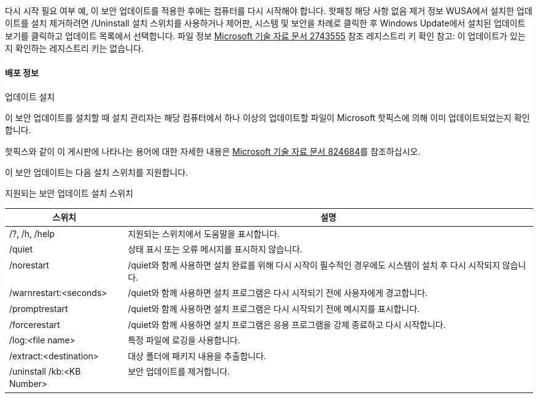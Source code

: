 <td style="border:1px solid black;">다시 시작 필요 여부</td>
<td style="border:1px solid black;">예, 이 보안 업데이트를 적용한 후에는 컴퓨터를 다시 시작해야 합니다.</td>
</tr>
<tr class="even">
<td style="border:1px solid black;">핫패칭</td>
<td style="border:1px solid black;">해당 사항 없음</td>
</tr>
<tr class="odd">
<td style="border:1px solid black;">제거 정보</td>
<td style="border:1px solid black;">WUSA에서 설치한 업데이트를 설치 제거하려면 /Uninstall 설치 스위치를 사용하거나 제어판, 시스템 및 보안을 차례로 클릭한 후 Windows Update에서 설치된 업데이트 보기를 클릭하고 업데이트 목록에서 선택합니다.</td>
</tr>
<tr class="even">
<td style="border:1px solid black;">파일 정보</td>
<td style="border:1px solid black;"><a href="http://support.microsoft.com/kb/2743555">Microsoft 기술 자료 문서 2743555</a> 참조</td>
</tr>
<tr class="odd">
<td style="border:1px solid black;">레지스트리 키 확인</td>
<td style="border:1px solid black;">참고: 이 업데이트가 있는지 확인하는 레지스트리 키는 없습니다.</td>
</tr>
</tbody>
</table>
  
#### 배포 정보
  
업데이트 설치
  
이 보안 업데이트를 설치할 때 설치 관리자는 해당 컴퓨터에서 하나 이상의 업데이트할 파일이 Microsoft 핫픽스에 의해 이미 업데이트되었는지 확인합니다.
  
핫픽스와 같이 이 게시판에 나타나는 용어에 대한 자세한 내용은 [Microsoft 기술 자료 문서 824684](http://support.microsoft.com/kb/824684)를 참조하십시오.
  
이 보안 업데이트는 다음 설치 스위치를 지원합니다.

지원되는 보안 업데이트 설치 스위치
  
| 스위치                           | 설명                                                                                                           |  
|----------------------------------|----------------------------------------------------------------------------------------------------------------|  
| /?, /h, /help                    | 지원되는 스위치에서 도움말을 표시합니다.                                                                       |  
| /quiet                           | 상태 표시 또는 오류 메시지를 표시하지 않습니다.                                                                |  
| /norestart                       | /quiet와 함께 사용하면 설치 완료를 위해 다시 시작이 필수적인 경우에도 시스템이 설치 후 다시 시작되지 않습니다. |  
| /warnrestart:&lt;seconds&gt;     | /quiet와 함께 사용하면 설치 프로그램은 다시 시작되기 전에 사용자에게 경고합니다.                               |  
| /promptrestart                   | /quiet와 함께 사용하면 설치 프로그램은 다시 시작되기 전에 메시지를 표시합니다.                                 |  
| /forcerestart                    | /quiet와 함께 사용하면 설치 프로그램은 응용 프로그램을 강제 종료하고 다시 시작합니다.                          |  
| /log:&lt;file name&gt;           | 특정 파일에 로깅을 사용합니다.                                                                                 |  
| /extract:&lt;destination&gt;     | 대상 폴더에 패키지 내용을 추출합니다.                                                                          |  
| /uninstall /kb:&lt;KB Number&gt; | 보안 업데이트를 제거합니다.                                                                                    |
  